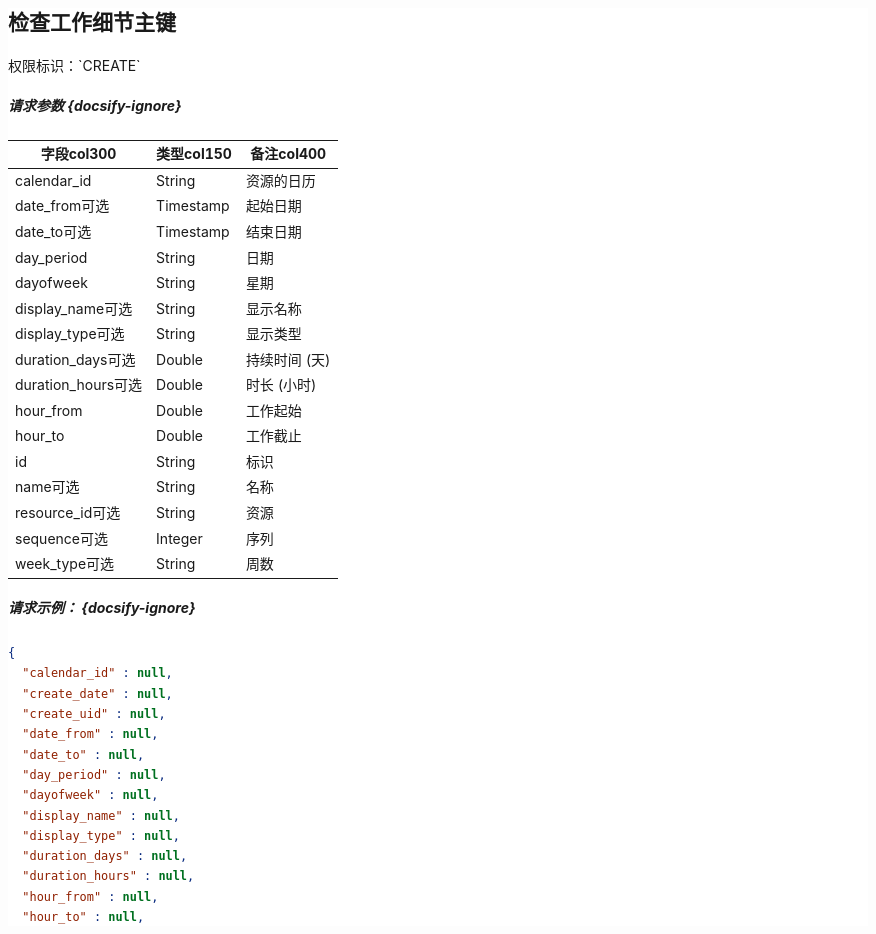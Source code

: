 ## 检查工作细节主键

<el-row>
<div style="width: 80px">
<el-alert center title="POST" style="background-color: rgba(52, 143, 228, 0.1);color: #348fe4;" :closable="false" ></el-alert>
</div>
<div style="margin-left:5px;width: calc(100% - 85px)">
<el-alert title="/resource_calendar_attendances/check_key" type="info" :closable="false" ></el-alert>
</div>
</el-row>
权限标识：`CREATE`



##### 请求参数 {docsify-ignore}
|字段col300|类型col150|备注col400|
|---|---|----|
|<el-row justify="space-between"><el-col :span="20">calendar_id</el-col><el-col :span="4" style="text-align:right"></el-col> </el-row>|String|资源的日历|
|<el-row justify="space-between"><el-col :span="20">date_from</el-col><el-col :span="4" style="text-align:right"><el-text size="small" type="success">可选</el-text></el-col> </el-row>|Timestamp|起始日期|
|<el-row justify="space-between"><el-col :span="20">date_to</el-col><el-col :span="4" style="text-align:right"><el-text size="small" type="success">可选</el-text></el-col> </el-row>|Timestamp|结束日期|
|<el-row justify="space-between"><el-col :span="20">day_period</el-col><el-col :span="4" style="text-align:right"></el-col> </el-row>|String|日期|
|<el-row justify="space-between"><el-col :span="20">dayofweek</el-col><el-col :span="4" style="text-align:right"></el-col> </el-row>|String|星期|
|<el-row justify="space-between"><el-col :span="20">display_name</el-col><el-col :span="4" style="text-align:right"><el-text size="small" type="success">可选</el-text></el-col> </el-row>|String|显示名称|
|<el-row justify="space-between"><el-col :span="20">display_type</el-col><el-col :span="4" style="text-align:right"><el-text size="small" type="success">可选</el-text></el-col> </el-row>|String|显示类型|
|<el-row justify="space-between"><el-col :span="20">duration_days</el-col><el-col :span="4" style="text-align:right"><el-text size="small" type="success">可选</el-text></el-col> </el-row>|Double|持续时间 (天)|
|<el-row justify="space-between"><el-col :span="20">duration_hours</el-col><el-col :span="4" style="text-align:right"><el-text size="small" type="success">可选</el-text></el-col> </el-row>|Double|时长 (小时)|
|<el-row justify="space-between"><el-col :span="20">hour_from</el-col><el-col :span="4" style="text-align:right"></el-col> </el-row>|Double|工作起始|
|<el-row justify="space-between"><el-col :span="20">hour_to</el-col><el-col :span="4" style="text-align:right"></el-col> </el-row>|Double|工作截止|
|<el-row justify="space-between"><el-col :span="20">id</el-col><el-col :span="4" style="text-align:right"></el-col> </el-row>|String|标识|
|<el-row justify="space-between"><el-col :span="20">name</el-col><el-col :span="4" style="text-align:right"><el-text size="small" type="success">可选</el-text></el-col> </el-row>|String|名称|
|<el-row justify="space-between"><el-col :span="20">resource_id</el-col><el-col :span="4" style="text-align:right"><el-text size="small" type="success">可选</el-text></el-col> </el-row>|String|资源|
|<el-row justify="space-between"><el-col :span="20">sequence</el-col><el-col :span="4" style="text-align:right"><el-text size="small" type="success">可选</el-text></el-col> </el-row>|Integer|序列|
|<el-row justify="space-between"><el-col :span="20">week_type</el-col><el-col :span="4" style="text-align:right"><el-text size="small" type="success">可选</el-text></el-col> </el-row>|String|周数|



##### 请求示例： {docsify-ignore}
```json
{
  "calendar_id" : null,
  "create_date" : null,
  "create_uid" : null,
  "date_from" : null,
  "date_to" : null,
  "day_period" : null,
  "dayofweek" : null,
  "display_name" : null,
  "display_type" : null,
  "duration_days" : null,
  "duration_hours" : null,
  "hour_from" : null,
  "hour_to" : null,
```